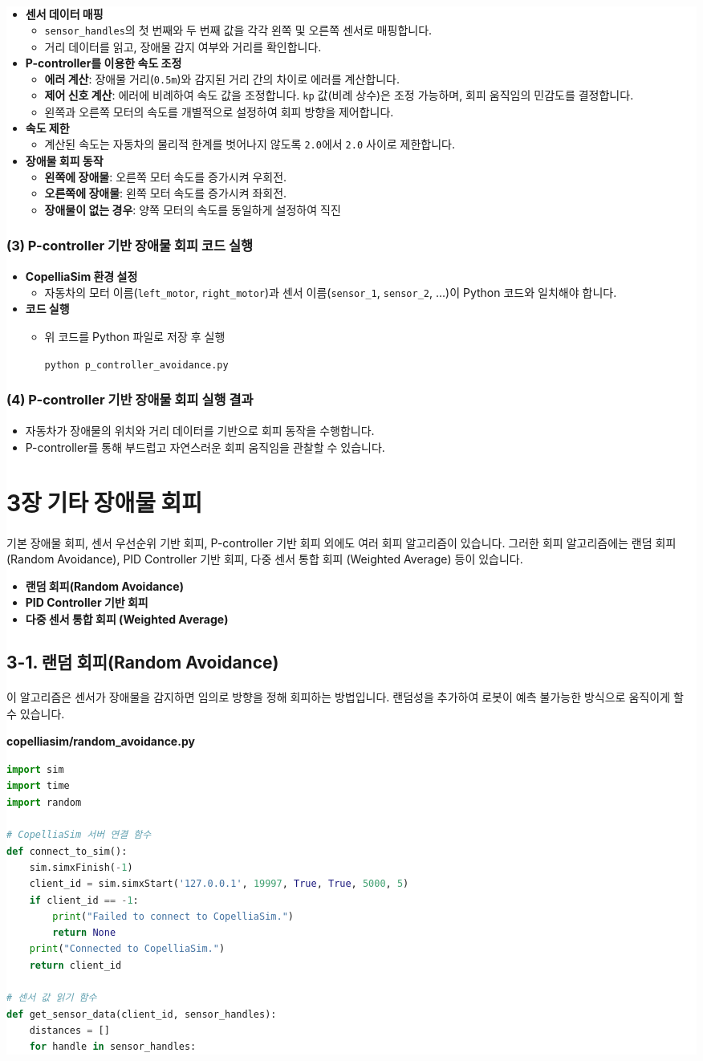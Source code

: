 - **센서 데이터 매핑**
    - `sensor_handles`의 첫 번째와 두 번째 값을 각각 왼쪽 및 오른쪽 센서로 매핑합니다.
    - 거리 데이터를 읽고, 장애물 감지 여부와 거리를 확인합니다.
- **P-controller를 이용한 속도 조정**
    - **에러 계산**: 장애물 거리(`0.5m`)와 감지된 거리 간의 차이로 에러를 계산합니다.
    - **제어 신호 계산**: 에러에 비례하여 속도 값을 조정합니다. `kp` 값(비례 상수)은 조정 가능하며, 회피 움직임의 민감도를 결정합니다.
    - 왼쪽과 오른쪽 모터의 속도를 개별적으로 설정하여 회피 방향을 제어합니다.
- **속도 제한**
    - 계산된 속도는 자동차의 물리적 한계를 벗어나지 않도록 `2.0`에서 `2.0` 사이로 제한합니다.
- **장애물 회피 동작**
    - **왼쪽에 장애물**: 오른쪽 모터 속도를 증가시켜 우회전.
    - **오른쪽에 장애물**: 왼쪽 모터 속도를 증가시켜 좌회전.
    - **장애물이 없는 경우**: 양쪽 모터의 속도를 동일하게 설정하여 직진

### (3) P-controller 기반 장애물 회피 코드 실행

- **CopelliaSim 환경 설정**
    - 자동차의 모터 이름(`left_motor`, `right_motor`)과 센서 이름(`sensor_1`, `sensor_2`, ...)이 Python 코드와 일치해야 합니다.
- **코드 실행**
    - 위 코드를 Python 파일로 저장 후 실행
        
        ```bash
        python p_controller_avoidance.py
        ```
        

### (4) P-controller 기반 장애물 회피 실행 결과

- 자동차가 장애물의 위치와 거리 데이터를 기반으로 회피 동작을 수행합니다.
- P-controller를 통해 부드럽고 자연스러운 회피 움직임을 관찰할 수 있습니다.

# 3장 기타 장애물 회피

기본 장애물 회피, 센서 우선순위 기반 회피, P-controller 기반 회피 외에도 여러 회피 알고리즘이 있습니다. 그러한 회피 알고리즘에는 랜덤 회피(Random Avoidance), PID Controller 기반 회피,  다중 센서 통합 회피 (Weighted Average) 등이 있습니다.

- **랜덤 회피(Random Avoidance)**
- **PID Controller 기반 회피**
- **다중 센서 통합 회피 (Weighted Average)**

## 3-1. 랜덤 회피(Random Avoidance)

이 알고리즘은 센서가 장애물을 감지하면 임의로 방향을 정해 회피하는 방법입니다. 랜덤성을 추가하여 로봇이 예측 불가능한 방식으로 움직이게 할 수 있습니다.

**copelliasim/random_avoidance.py**

```python
import sim
import time
import random

# CopelliaSim 서버 연결 함수
def connect_to_sim():
    sim.simxFinish(-1)
    client_id = sim.simxStart('127.0.0.1', 19997, True, True, 5000, 5)
    if client_id == -1:
        print("Failed to connect to CopelliaSim.")
        return None
    print("Connected to CopelliaSim.")
    return client_id

# 센서 값 읽기 함수
def get_sensor_data(client_id, sensor_handles):
    distances = []
    for handle in sensor_handles:
```
